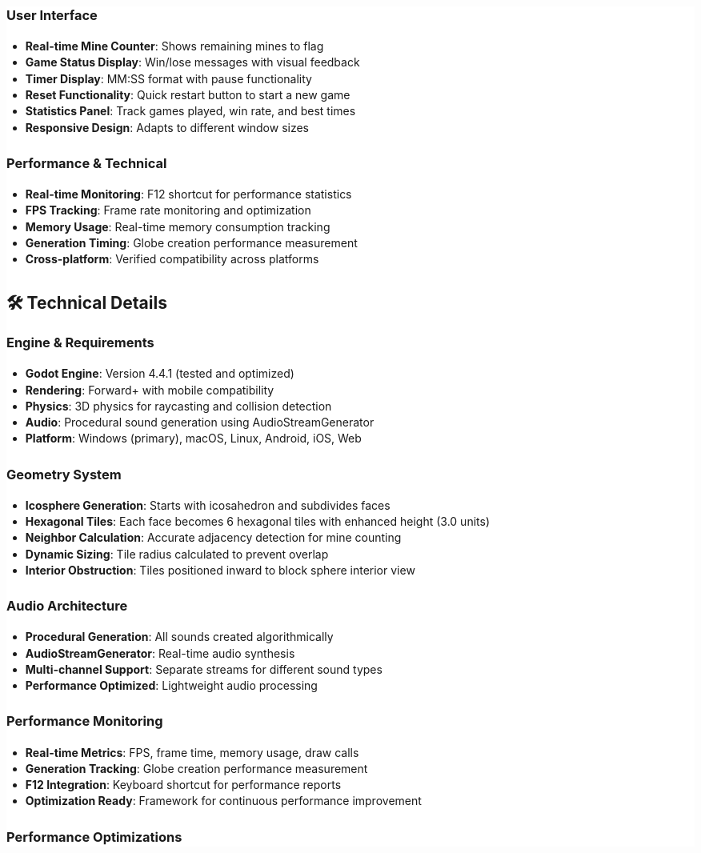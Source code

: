 ### User Interface

- **Real-time Mine Counter**: Shows remaining mines to flag
- **Game Status Display**: Win/lose messages with visual feedback
- **Timer Display**: MM:SS format with pause functionality
- **Reset Functionality**: Quick restart button to start a new game
- **Statistics Panel**: Track games played, win rate, and best times
- **Responsive Design**: Adapts to different window sizes

### Performance & Technical

- **Real-time Monitoring**: F12 shortcut for performance statistics
- **FPS Tracking**: Frame rate monitoring and optimization
- **Memory Usage**: Real-time memory consumption tracking
- **Generation Timing**: Globe creation performance measurement
- **Cross-platform**: Verified compatibility across platforms

## 🛠 Technical Details

### Engine & Requirements

- **Godot Engine**: Version 4.4.1 (tested and optimized)
- **Rendering**: Forward+ with mobile compatibility
- **Physics**: 3D physics for raycasting and collision detection
- **Audio**: Procedural sound generation using AudioStreamGenerator
- **Platform**: Windows (primary), macOS, Linux, Android, iOS, Web

### Geometry System

- **Icosphere Generation**: Starts with icosahedron and subdivides faces
- **Hexagonal Tiles**: Each face becomes 6 hexagonal tiles with enhanced height (3.0 units)
- **Neighbor Calculation**: Accurate adjacency detection for mine counting
- **Dynamic Sizing**: Tile radius calculated to prevent overlap
- **Interior Obstruction**: Tiles positioned inward to block sphere interior view

### Audio Architecture

- **Procedural Generation**: All sounds created algorithmically
- **AudioStreamGenerator**: Real-time audio synthesis
- **Multi-channel Support**: Separate streams for different sound types
- **Performance Optimized**: Lightweight audio processing

### Performance Monitoring

- **Real-time Metrics**: FPS, frame time, memory usage, draw calls
- **Generation Tracking**: Globe creation performance measurement
- **F12 Integration**: Keyboard shortcut for performance reports
- **Optimization Ready**: Framework for continuous performance improvement

### Performance Optimizations
